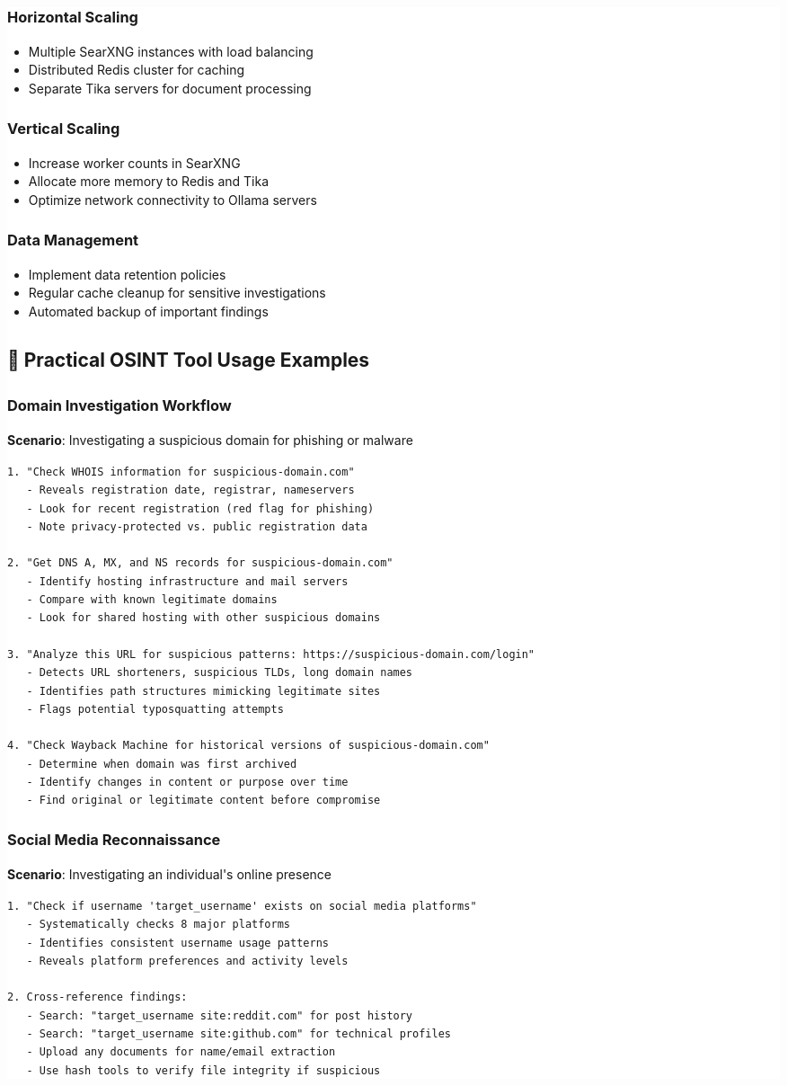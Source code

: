 ### Horizontal Scaling
- Multiple SearXNG instances with load balancing
- Distributed Redis cluster for caching
- Separate Tika servers for document processing

### Vertical Scaling
- Increase worker counts in SearXNG
- Allocate more memory to Redis and Tika
- Optimize network connectivity to Ollama servers

### Data Management
- Implement data retention policies
- Regular cache cleanup for sensitive investigations
- Automated backup of important findings

## 🎯 Practical OSINT Tool Usage Examples

### Domain Investigation Workflow

**Scenario**: Investigating a suspicious domain for phishing or malware

```text
1. "Check WHOIS information for suspicious-domain.com"
   - Reveals registration date, registrar, nameservers
   - Look for recent registration (red flag for phishing)
   - Note privacy-protected vs. public registration data

2. "Get DNS A, MX, and NS records for suspicious-domain.com"
   - Identify hosting infrastructure and mail servers
   - Compare with known legitimate domains
   - Look for shared hosting with other suspicious domains

3. "Analyze this URL for suspicious patterns: https://suspicious-domain.com/login"
   - Detects URL shorteners, suspicious TLDs, long domain names
   - Identifies path structures mimicking legitimate sites
   - Flags potential typosquatting attempts

4. "Check Wayback Machine for historical versions of suspicious-domain.com"
   - Determine when domain was first archived
   - Identify changes in content or purpose over time
   - Find original or legitimate content before compromise
```

### Social Media Reconnaissance

**Scenario**: Investigating an individual's online presence

```text
1. "Check if username 'target_username' exists on social media platforms"
   - Systematically checks 8 major platforms
   - Identifies consistent username usage patterns
   - Reveals platform preferences and activity levels

2. Cross-reference findings:
   - Search: "target_username site:reddit.com" for post history
   - Search: "target_username site:github.com" for technical profiles
   - Upload any documents for name/email extraction
   - Use hash tools to verify file integrity if suspicious
```
